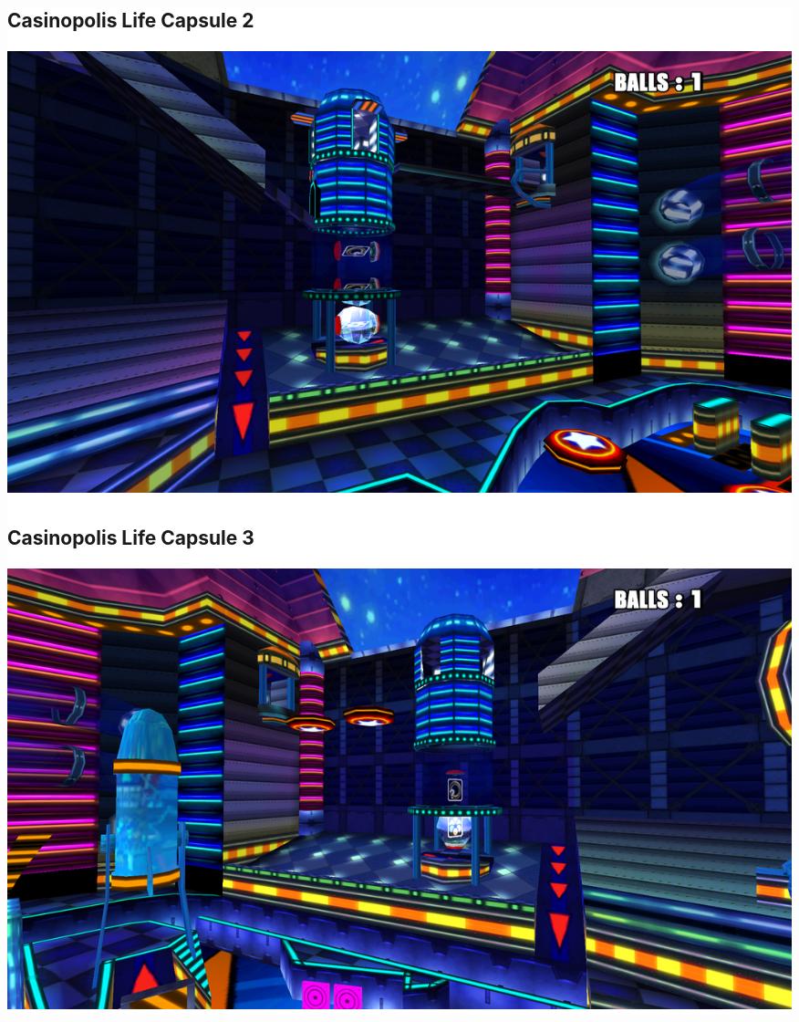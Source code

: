 ## Casinopolis Life Capsule 2

<img src="./Casinopolis/Life Capsule 2.png" alt="drawing" width="960"/>

## Casinopolis Life Capsule 3

<img src="./Casinopolis/Life Capsule 3.png" alt="drawing" width="960"/>
